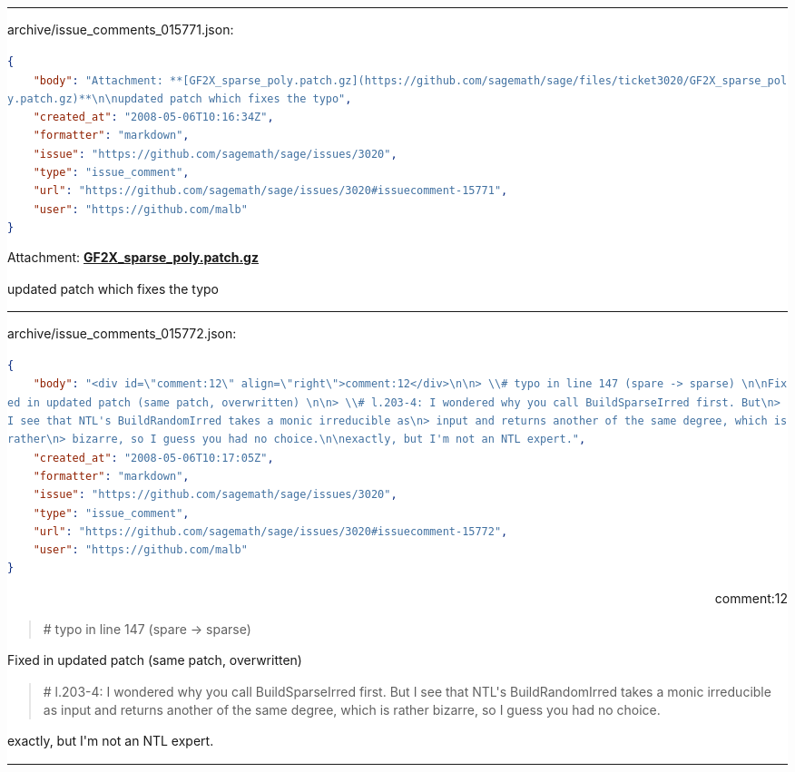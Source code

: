 

---

archive/issue_comments_015771.json:
```json
{
    "body": "Attachment: **[GF2X_sparse_poly.patch.gz](https://github.com/sagemath/sage/files/ticket3020/GF2X_sparse_poly.patch.gz)**\n\nupdated patch which fixes the typo",
    "created_at": "2008-05-06T10:16:34Z",
    "formatter": "markdown",
    "issue": "https://github.com/sagemath/sage/issues/3020",
    "type": "issue_comment",
    "url": "https://github.com/sagemath/sage/issues/3020#issuecomment-15771",
    "user": "https://github.com/malb"
}
```

Attachment: **[GF2X_sparse_poly.patch.gz](https://github.com/sagemath/sage/files/ticket3020/GF2X_sparse_poly.patch.gz)**

updated patch which fixes the typo



---

archive/issue_comments_015772.json:
```json
{
    "body": "<div id=\"comment:12\" align=\"right\">comment:12</div>\n\n> \\# typo in line 147 (spare -> sparse) \n\nFixed in updated patch (same patch, overwritten) \n\n> \\# l.203-4: I wondered why you call BuildSparseIrred first. But\n> I see that NTL's BuildRandomIrred takes a monic irreducible as\n> input and returns another of the same degree, which is rather\n> bizarre, so I guess you had no choice.\n\nexactly, but I'm not an NTL expert.",
    "created_at": "2008-05-06T10:17:05Z",
    "formatter": "markdown",
    "issue": "https://github.com/sagemath/sage/issues/3020",
    "type": "issue_comment",
    "url": "https://github.com/sagemath/sage/issues/3020#issuecomment-15772",
    "user": "https://github.com/malb"
}
```

<div id="comment:12" align="right">comment:12</div>

> \# typo in line 147 (spare -> sparse) 

Fixed in updated patch (same patch, overwritten) 

> \# l.203-4: I wondered why you call BuildSparseIrred first. But
> I see that NTL's BuildRandomIrred takes a monic irreducible as
> input and returns another of the same degree, which is rather
> bizarre, so I guess you had no choice.

exactly, but I'm not an NTL expert.



---